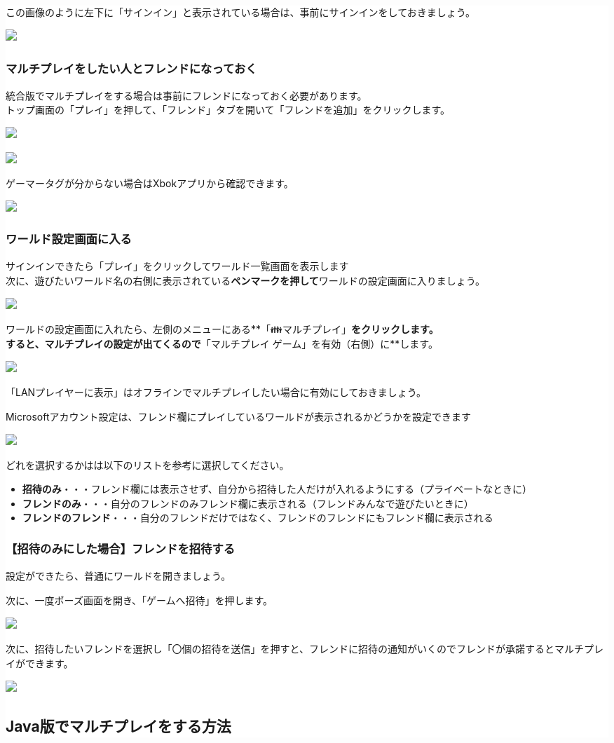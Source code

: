 この画像のように左下に「サインイン」と表示されている場合は、事前にサインインをしておきましょう。

![](images/2023-09-23_18h17_28.png)

### マルチプレイをしたい人とフレンドになっておく

統合版でマルチプレイをする場合は事前にフレンドになっておく必要があります。  
トップ画面の「プレイ」を押して、「フレンド」タブを開いて「フレンドを追加」をクリックします。

![](images/2023-09-23_22h07_49.png)

![](images/2023-09-23_22h09_03.png)

ゲーマータグが分からない場合はXbokアプリから確認できます。

![](images/2023-09-23_22h11_26.png)

### ワールド設定画面に入る

サインインできたら「プレイ」をクリックしてワールド一覧画面を表示します  
次に、遊びたいワールド名の右側に表示されている**ペンマークを押して**ワールドの設定画面に入りましょう。

![](images/2023-09-23_18h07_52.png)

ワールドの設定画面に入れたら、左側のメニューにある**「👪マルチプレイ」**をクリックします。  
すると、マルチプレイの設定が出てくるので**「マルチプレイ ゲーム」を有効（右側）に**します。

![](images/2023-09-23_18h08_09.png)

「LANプレイヤーに表示」はオフラインでマルチプレイしたい場合に有効にしておきましょう。

Microsoftアカウント設定は、フレンド欄にプレイしているワールドが表示されるかどうかを設定できます

![](images/2023-09-23_18h42_59.png)

どれを選択するかはは以下のリストを参考に選択してください。

- **招待のみ**・・・フレンド欄には表示させず、自分から招待した人だけが入れるようにする（プライベートなときに）
- **フレンドのみ**・・・自分のフレンドのみフレンド欄に表示される（フレンドみんなで遊びたいときに）
- **フレンドのフレンド**・・・自分のフレンドだけではなく、フレンドのフレンドにもフレンド欄に表示される

### 【招待のみにした場合】フレンドを招待する

設定ができたら、普通にワールドを開きましょう。

次に、一度ポーズ画面を開き、「ゲームへ招待」を押します。

![](images/2023-09-23_22h14_34.png)

次に、招待したいフレンドを選択し「〇個の招待を送信」を押すと、フレンドに招待の通知がいくのでフレンドが承諾するとマルチプレイができます。

![](images/2023-09-23_22h16_11.png)

## Java版でマルチプレイをする方法

